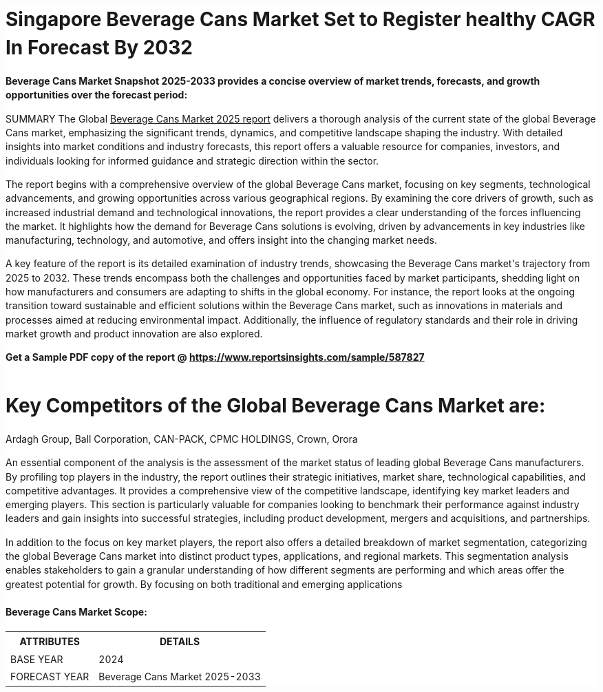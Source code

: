 # Singapore Beverage Cans Market Set to Register healthy CAGR In Forecast By 2032

<strong>Beverage Cans Market Snapshot 2025-2033 provides a concise overview of market trends, forecasts, and growth opportunities over the forecast period:</strong>

SUMMARY The Global <a href=https://www.reportsinsights.com/sample/587827>Beverage Cans Market 2025 report</a> delivers a thorough analysis of the current state of the global Beverage Cans market, emphasizing the significant trends, dynamics, and competitive landscape shaping the industry. With detailed insights into market conditions and industry forecasts, this report offers a valuable resource for companies, investors, and individuals looking for informed guidance and strategic direction within the sector.

The report begins with a comprehensive overview of the global Beverage Cans market, focusing on key segments, technological advancements, and growing opportunities across various geographical regions. By examining the core drivers of growth, such as increased industrial demand and technological innovations, the report provides a clear understanding of the forces influencing the market. It highlights how the demand for Beverage Cans solutions is evolving, driven by advancements in key industries like manufacturing, technology, and automotive, and offers insight into the changing market needs.

A key feature of the report is its detailed examination of industry trends, showcasing the Beverage Cans market's trajectory from 2025 to 2032. These trends encompass both the challenges and opportunities faced by market participants, shedding light on how manufacturers and consumers are adapting to shifts in the global economy. For instance, the report looks at the ongoing transition toward sustainable and efficient solutions within the Beverage Cans market, such as innovations in materials and processes aimed at reducing environmental impact. Additionally, the influence of regulatory standards and their role in driving market growth and product innovation are also explored.

<strong>Get a Sample PDF copy of the report @ <a href=https://www.reportsinsights.com/sample/587827>https://www.reportsinsights.com/sample/587827</a></strong>

# <strong>Key Competitors of the Global Beverage Cans Market are:</strong>

Ardagh Group, Ball Corporation, CAN-PACK, CPMC HOLDINGS, Crown, Orora

An essential component of the analysis is the assessment of the market status of leading global Beverage Cans manufacturers. By profiling top players in the industry, the report outlines their strategic initiatives, market share, technological capabilities, and competitive advantages. It provides a comprehensive view of the competitive landscape, identifying key market leaders and emerging players. This section is particularly valuable for companies looking to benchmark their performance against industry leaders and gain insights into successful strategies, including product development, mergers and acquisitions, and partnerships.

In addition to the focus on key market players, the report also offers a detailed breakdown of market segmentation, categorizing the global Beverage Cans market into distinct product types, applications, and regional markets. This segmentation analysis enables stakeholders to gain a granular understanding of how different segments are performing and which areas offer the greatest potential for growth. By focusing on both traditional and emerging applications

<h4>Beverage Cans Market Scope:</h4>
<table>
<tr>
<th>ATTRIBUTES</th>
<th>DETAILS</th>
</tr>
<tr>
<td>BASE YEAR</td>
<td>2024</td>
</tr>
<tr>
<td>FORECAST YEAR</td>
<td>Beverage Cans Market 2025-2033</td>
</tr>
<tr>